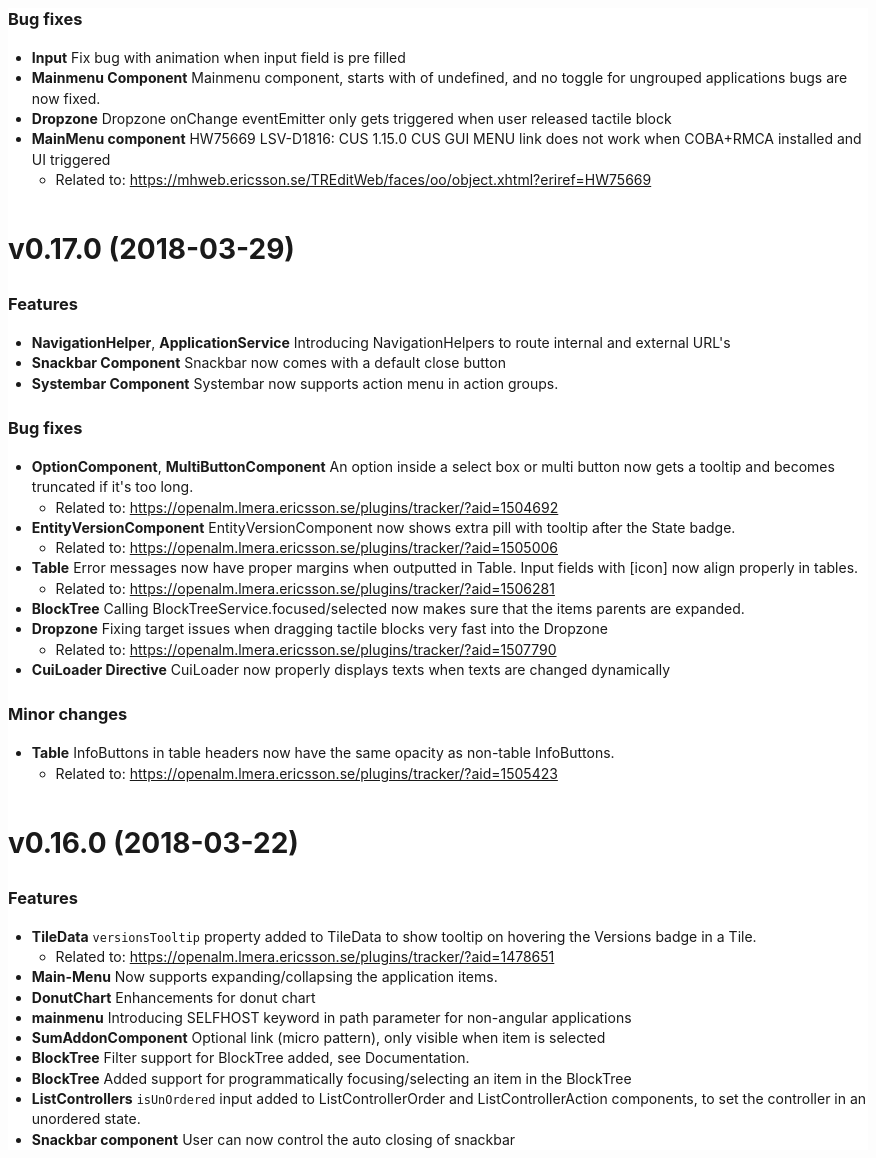 ### Bug fixes
* **Input** Fix bug with animation when input field is pre filled
* **Mainmenu Component** Mainmenu component, starts with of undefined, and no toggle for ungrouped applications bugs are now fixed.
* **Dropzone** Dropzone onChange eventEmitter only gets triggered when user released tactile block
* **MainMenu component** HW75669 LSV-D1816: CUS 1.15.0 CUS GUI MENU link does not work when COBA+RMCA installed and UI triggered	
	* Related to: https://mhweb.ericsson.se/TREditWeb/faces/oo/object.xhtml?eriref=HW75669

# v0.17.0 (2018-03-29)

### Features
* **NavigationHelper**, **ApplicationService** Introducing NavigationHelpers to route internal and external URL's
* **Snackbar Component** Snackbar now comes with a default close button
* **Systembar Component** Systembar now supports action menu in action groups.

### Bug fixes
* **OptionComponent**, **MultiButtonComponent** An option inside a select box or multi button now gets a tooltip and becomes truncated if it's too long.
	* Related to: https://openalm.lmera.ericsson.se/plugins/tracker/?aid=1504692
* **EntityVersionComponent** EntityVersionComponent now shows extra pill with tooltip after the State badge.
	* Related to: https://openalm.lmera.ericsson.se/plugins/tracker/?aid=1505006
* **Table** Error messages now have proper margins when outputted in Table. Input fields with [icon] now align properly in tables.
	* Related to: https://openalm.lmera.ericsson.se/plugins/tracker/?aid=1506281
* **BlockTree** Calling BlockTreeService.focused/selected now makes sure that the items parents are expanded.
* **Dropzone** Fixing target issues when dragging tactile blocks very fast into the Dropzone
	* Related to: https://openalm.lmera.ericsson.se/plugins/tracker/?aid=1507790
* **CuiLoader Directive** CuiLoader now properly displays texts when texts are changed dynamically

### Minor changes
* **Table** InfoButtons in table headers now have the same opacity as non-table InfoButtons.
	* Related to: https://openalm.lmera.ericsson.se/plugins/tracker/?aid=1505423

# v0.16.0 (2018-03-22)

### Features
* **TileData** `versionsTooltip` property added to TileData to show tooltip on hovering the Versions badge in a Tile.
	* Related to: https://openalm.lmera.ericsson.se/plugins/tracker/?aid=1478651
* **Main-Menu** Now supports expanding/collapsing the application items.
* **DonutChart** Enhancements for donut chart
* **mainmenu** Introducing SELFHOST keyword in path parameter for non-angular applications
* **SumAddonComponent** Optional link (micro pattern), only visible when item is selected
* **BlockTree** Filter support for BlockTree added, see Documentation.
* **BlockTree** Added support for programmatically focusing/selecting an item in the BlockTree
* **ListControllers** `isUnOrdered` input added to ListControllerOrder and ListControllerAction components, to set the controller in an unordered state.
* **Snackbar component** User can now control the auto closing of snackbar
